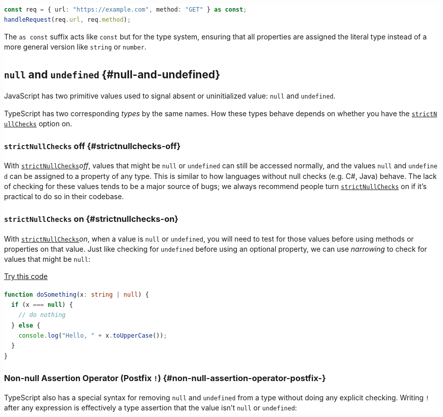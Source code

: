   ```ts
  const req = { url: "https://example.com", method: "GET" } as const;
  handleRequest(req.url, req.method);
  ```

The `as const` suffix acts like `const` but for the type system, ensuring that all properties are assigned the literal type instead of a more general version like `string` or `number`.

## `null` and `undefined` {#null-and-undefined}

JavaScript has two primitive values used to signal absent or uninitialized value: `null` and `undefined`.

TypeScript has two corresponding *types* by the same names. How these types behave depends on whether you have the [`strictNullChecks`](/tsconfig#strictNullChecks) option on.

### `strictNullChecks` off {#strictnullchecks-off}

With [`strictNullChecks`](/tsconfig#strictNullChecks)*off*, values that might be `null` or `undefined` can still be accessed normally, and the values `null` and `undefined` can be assigned to a property of any type.
This is similar to how languages without null checks (e.g. C#, Java) behave.
The lack of checking for these values tends to be a major source of bugs; we always recommend people turn [`strictNullChecks`](/tsconfig#strictNullChecks) on if it’s practical to do so in their codebase.

### `strictNullChecks` on {#strictnullchecks-on}

With [`strictNullChecks`](/tsconfig#strictNullChecks)*on*, when a value is `null` or `undefined`, you will need to test for those values before using methods or properties on that value.
Just like checking for `undefined` before using an optional property, we can use *narrowing* to check for values that might be `null`:

[Try this code](https://www.typescriptlang.org/play/#code/GYVwdgxgLglg9mABAEzgZTgWwKZQBYxgDmAFAB4BciAzlAE6FGIA+iYIANhwJSIDeAWABQiRDGCJyiALyy2nHv2GjRAelUo4bOPkbLEAX0TYO1bEpEqICanA7YAdBzikARAAkTzgDSJXiAGpEMgcoOABVAAdI7DoAYQBDMxJubgBufQNhAyA)

```ts
function doSomething(x: string | null) {
  if (x === null) {
    // do nothing
  } else {
    console.log("Hello, " + x.toUpperCase());
  }
}
```

### Non-null Assertion Operator (Postfix `!`) {#non-null-assertion-operator-postfix-}

TypeScript also has a special syntax for removing `null` and `undefined` from a type without doing any explicit checking.
Writing `!` after any expression is effectively a type assertion that the value isn’t `null` or `undefined`:
